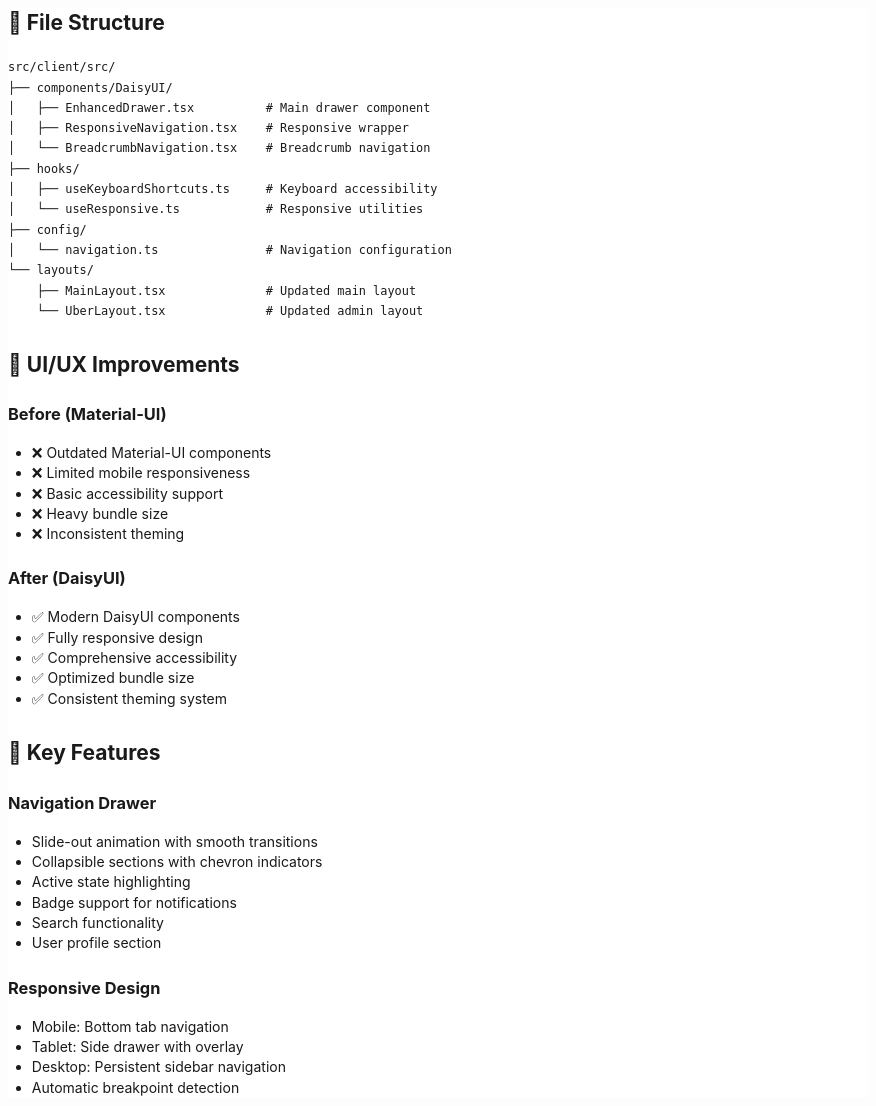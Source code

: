 ## 📁 File Structure

```
src/client/src/
├── components/DaisyUI/
│   ├── EnhancedDrawer.tsx          # Main drawer component
│   ├── ResponsiveNavigation.tsx    # Responsive wrapper
│   └── BreadcrumbNavigation.tsx    # Breadcrumb navigation
├── hooks/
│   ├── useKeyboardShortcuts.ts     # Keyboard accessibility
│   └── useResponsive.ts            # Responsive utilities
├── config/
│   └── navigation.ts               # Navigation configuration
└── layouts/
    ├── MainLayout.tsx              # Updated main layout
    └── UberLayout.tsx              # Updated admin layout
```

## 🎨 UI/UX Improvements

### Before (Material-UI)
- ❌ Outdated Material-UI components
- ❌ Limited mobile responsiveness
- ❌ Basic accessibility support
- ❌ Heavy bundle size
- ❌ Inconsistent theming

### After (DaisyUI)
- ✅ Modern DaisyUI components
- ✅ Fully responsive design
- ✅ Comprehensive accessibility
- ✅ Optimized bundle size
- ✅ Consistent theming system

## 🔧 Key Features

### Navigation Drawer
- Slide-out animation with smooth transitions
- Collapsible sections with chevron indicators
- Active state highlighting
- Badge support for notifications
- Search functionality
- User profile section

### Responsive Design
- Mobile: Bottom tab navigation
- Tablet: Side drawer with overlay
- Desktop: Persistent sidebar navigation
- Automatic breakpoint detection
